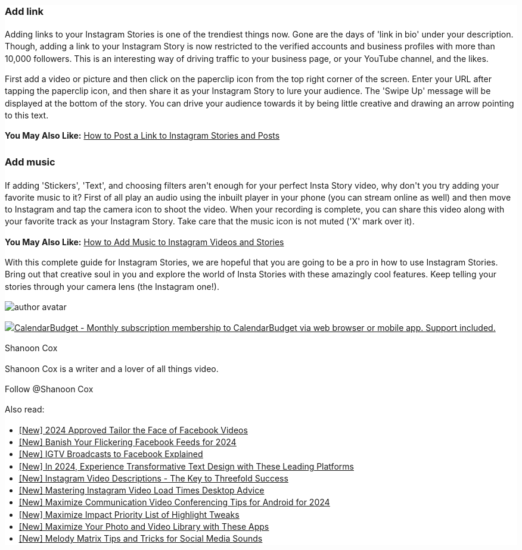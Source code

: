 ### Add link

Adding links to your Instagram Stories is one of the trendiest things now. Gone are the days of 'link in bio' under your description. Though, adding a link to your Instagram Story is now restricted to the verified accounts and business profiles with more than 10,000 followers. This is an interesting way of driving traffic to your business page, or your YouTube channel, and the likes.

First add a video or picture and then click on the paperclip icon from the top right corner of the screen. Enter your URL after tapping the paperclip icon, and then share it as your Instagram Story to lure your audience. The 'Swipe Up' message will be displayed at the bottom of the story. You can drive your audience towards it by being little creative and drawing an arrow pointing to this text.

**You May Also Like:** [How to Post a Link to Instagram Stories and Posts](https://tools.techidaily.com/wondershare/filmora/download/)

### Add music

If adding 'Stickers', 'Text', and choosing filters aren't enough for your perfect Insta Story video, why don't you try adding your favorite music to it? First of all play an audio using the inbuilt player in your phone (you can stream online as well) and then move to Instagram and tap the camera icon to shoot the video. When your recording is complete, you can share this video along with your favorite track as your Instagram Story. Take care that the music icon is not muted ('X' mark over it).

**You May Also Like:** [How to Add Music to Instagram Videos and Stories](https://tools.techidaily.com/wondershare/filmora/download/)

With this complete guide for Instagram Stories, we are hopeful that you are going to be a pro in how to use Instagram Stories. Bring out that creative soul in you and explore the world of Insta Stories with these amazingly cool features. Keep telling your stories through your camera lens (the Instagram one!).

![author avatar](https://images.wondershare.com/filmora/article-images/shannon-cox.jpg)


<a href="https://secure.2checkout.com/order/checkout.php?PRODS=37701530&QTY=1&AFFILIATE=108875&CART=1"><img src="https://secure.avangate.com/images/merchant/6fe0c81e3f9438db11ebbfba6c5ce460/products/copy_cbLogo_with_text_blue.png" border="0">CalendarBudget - Monthly subscription membership to CalendarBudget via web browser or mobile app. Support included. </a>

Shanoon Cox

Shanoon Cox is a writer and a lover of all things video.

Follow @Shanoon Cox

<span class="atpl-alsoreadstyle">Also read:</span>
<div><ul>
<li><a href="https://facebook-clips.techidaily.com/new-2024-approved-tailor-the-face-of-facebook-videos/"><u>[New] 2024 Approved  Tailor the Face of Facebook Videos</u></a></li>
<li><a href="https://facebook-videos.techidaily.com/new-banish-your-flickering-facebook-feeds-for-2024/"><u>[New] Banish Your Flickering Facebook Feeds for 2024</u></a></li>
<li><a href="https://instagram-clips.techidaily.com/new-igtv-broadcasts-to-facebook-explained/"><u>[New] IGTV Broadcasts to Facebook Explained</u></a></li>
<li><a href="https://article-files.techidaily.com/new-in-2024-experience-transformative-text-design-with-these-leading-platforms/"><u>[New] In 2024, Experience Transformative Text Design with These Leading Platforms</u></a></li>
<li><a href="https://instagram-clips.techidaily.com/new-instagram-video-descriptions-the-key-to-threefold-success/"><u>[New] Instagram Video Descriptions - The Key to Threefold Success</u></a></li>
<li><a href="https://instagram-clips.techidaily.com/new-mastering-instagram-video-load-times-desktop-advice/"><u>[New] Mastering Instagram Video Load Times  Desktop Advice</u></a></li>
<li><a href="https://on-screen-recording.techidaily.com/new-maximize-communication-video-conferencing-tips-for-android-for-2024/"><u>[New] Maximize Communication  Video Conferencing Tips for Android for 2024</u></a></li>
<li><a href="https://instagram-clips.techidaily.com/new-maximize-impact-priority-list-of-highlight-tweaks/"><u>[New] Maximize Impact  Priority List of Highlight Tweaks</u></a></li>
<li><a href="https://instagram-clips.techidaily.com/new-maximize-your-photo-and-video-library-with-these-apps/"><u>[New] Maximize Your Photo and Video Library with These Apps</u></a></li>
<li><a href="https://instagram-clips.techidaily.com/new-melody-matrix-tips-and-tricks-for-social-media-sounds/"><u>[New] Melody Matrix  Tips and Tricks for Social Media Sounds</u></a></li>
